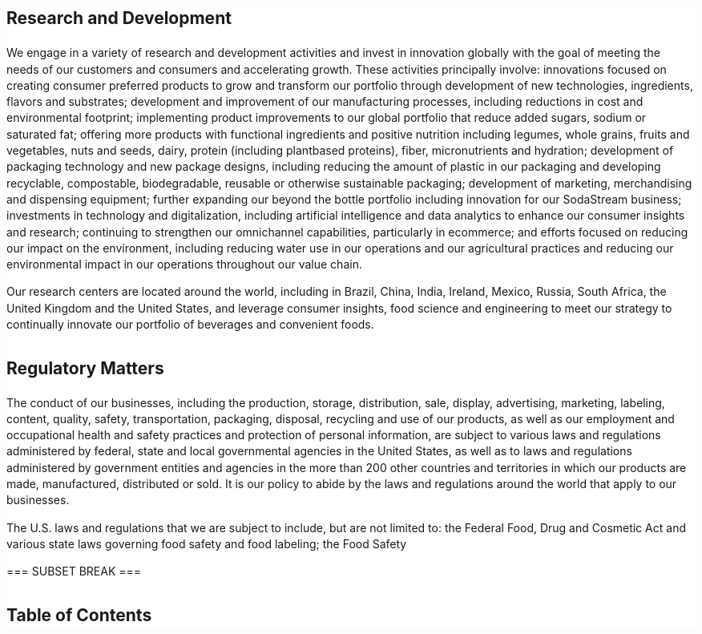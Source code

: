 ## Research and Development

We engage in a variety of research and development activities and invest in innovation globally with the goal of meeting the needs of our customers and consumers and accelerating growth. These activities principally involve: innovations focused on creating consumer preferred products to grow and transform our portfolio through development of new technologies, ingredients, flavors and substrates; development and improvement of our manufacturing processes, including reductions in cost and environmental footprint; implementing product improvements to our global portfolio that reduce added sugars, sodium or saturated fat; offering more products with functional ingredients and positive nutrition including legumes, whole grains, fruits and vegetables, nuts and seeds, dairy, protein (including plantbased proteins), fiber, micronutrients and hydration; development of packaging technology and new package designs, including reducing the amount of plastic in our packaging and developing recyclable, compostable, biodegradable, reusable or otherwise sustainable packaging; development of marketing, merchandising and dispensing equipment; further expanding our beyond the bottle portfolio including innovation for our SodaStream business; investments in technology and digitalization, including artificial intelligence and data analytics to enhance our consumer insights and research; continuing to strengthen our omnichannel capabilities, particularly in ecommerce; and efforts focused on reducing our impact on the environment, including reducing water use in our operations and our agricultural practices and reducing our environmental impact in our operations throughout our value chain.

Our research centers are located around the world, including in Brazil, China, India, Ireland, Mexico, Russia, South Africa, the United Kingdom and the United States, and leverage consumer insights, food science and engineering to meet our strategy to continually innovate our portfolio of beverages and convenient foods.

## Regulatory Matters

The conduct of our businesses, including the production, storage, distribution, sale, display, advertising, marketing, labeling, content, quality, safety, transportation, packaging, disposal, recycling and use of our products, as well as our employment and occupational health and safety practices and protection of personal information, are subject to various laws and regulations administered by federal, state and local governmental agencies in the United States, as well as to laws and regulations administered by government entities and agencies in the more than 200 other countries and territories in which our products are made, manufactured, distributed or sold. It is our policy to abide by the laws and regulations around the world that apply to our businesses.

The U.S. laws and regulations that we are subject to include, but are not limited to: the Federal Food, Drug and Cosmetic Act and various state laws governing food safety and food labeling; the Food Safety

=== SUBSET BREAK ===

## Table of Contents
